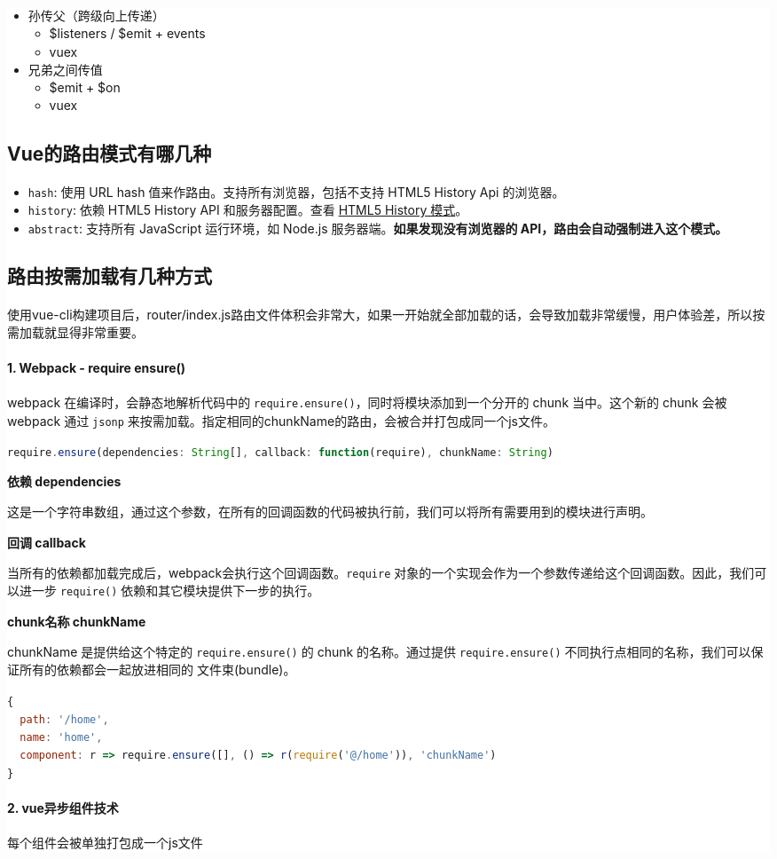    - 孙传父（跨级向上传递）
     - $listeners  / $emit + events
     - vuex
   - 兄弟之间传值
     - $emit + $on
     - vuex

   

## Vue的路由模式有哪几种

- `hash`: 使用 URL hash 值来作路由。支持所有浏览器，包括不支持 HTML5 History Api 的浏览器。
- `history`: 依赖 HTML5 History API 和服务器配置。查看 [HTML5 History 模式](https://router.vuejs.org/zh/guide/essentials/history-mode.html)。
- `abstract`: 支持所有 JavaScript 运行环境，如 Node.js 服务器端。**如果发现没有浏览器的 API，路由会自动强制进入这个模式。**



## 路由按需加载有几种方式

使用vue-cli构建项目后，router/index.js路由文件体积会非常大，如果一开始就全部加载的话，会导致加载非常缓慢，用户体验差，所以按需加载就显得非常重要。

#### 1. Webpack - require ensure()

webpack 在编译时，会静态地解析代码中的 `require.ensure()`，同时将模块添加到一个分开的 chunk 当中。这个新的 chunk 会被 webpack 通过 `jsonp` 来按需加载。指定相同的chunkName的路由，会被合并打包成同一个js文件。

```js
require.ensure(dependencies: String[], callback: function(require), chunkName: String)
```

**依赖 dependencies**

这是一个字符串数组，通过这个参数，在所有的回调函数的代码被执行前，我们可以将所有需要用到的模块进行声明。

**回调 callback**

当所有的依赖都加载完成后，webpack会执行这个回调函数。`require` 对象的一个实现会作为一个参数传递给这个回调函数。因此，我们可以进一步 `require()` 依赖和其它模块提供下一步的执行。

**chunk名称 chunkName**

chunkName 是提供给这个特定的 `require.ensure()` 的 chunk 的名称。通过提供 `require.ensure()` 不同执行点相同的名称，我们可以保证所有的依赖都会一起放进相同的 文件束(bundle)。

```js
{
  path: '/home',
  name: 'home',
  component: r => require.ensure([], () => r(require('@/home')), 'chunkName')
}
```



#### 2. vue异步组件技术

每个组件会被单独打包成一个js文件
